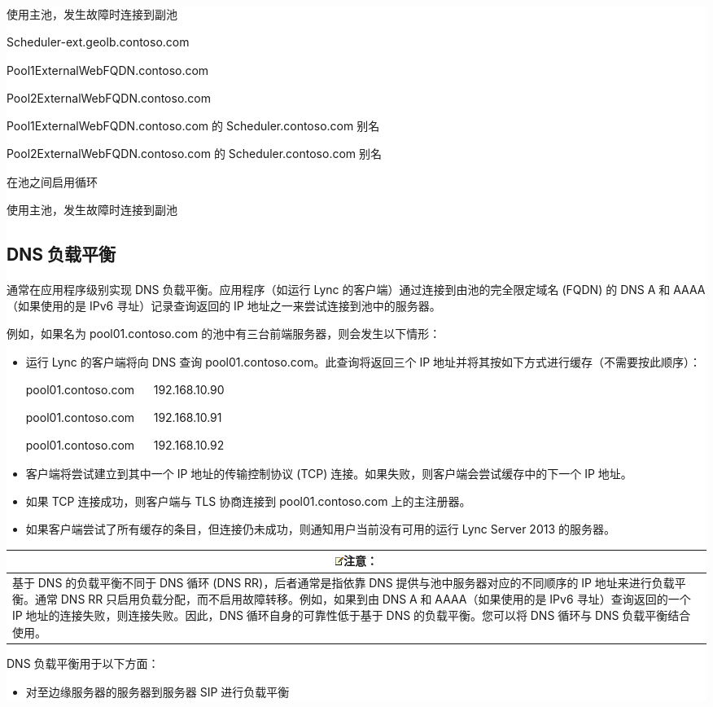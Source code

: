 <p>使用主池，发生故障时连接到副池</p></td>
</tr>
<tr class="even">
<td><p>Scheduler-ext.geolb.contoso.com</p></td>
<td><p>Pool1ExternalWebFQDN.contoso.com</p>
<p>Pool2ExternalWebFQDN.contoso.com</p></td>
<td><p>Pool1ExternalWebFQDN.contoso.com 的 Scheduler.contoso.com 别名</p>
<p>Pool2ExternalWebFQDN.contoso.com 的 Scheduler.contoso.com 别名</p></td>
<td><p>在池之间启用循环</p>
<p>使用主池，发生故障时连接到副池</p></td>
</tr>
</tbody>
</table>


## DNS 负载平衡

通常在应用程序级别实现 DNS 负载平衡。应用程序（如运行 Lync 的客户端）通过连接到由池的完全限定域名 (FQDN) 的 DNS A 和 AAAA（如果使用的是 IPv6 寻址）记录查询返回的 IP 地址之一来尝试连接到池中的服务器。

例如，如果名为 pool01.contoso.com 的池中有三台前端服务器，则会发生以下情形：

  - 运行 Lync 的客户端将向 DNS 查询 pool01.contoso.com。此查询将返回三个 IP 地址并将其按如下方式进行缓存（不需要按此顺序）：
    
    pool01.contoso.com      192.168.10.90
    
    pool01.contoso.com      192.168.10.91
    
    pool01.contoso.com      192.168.10.92

  - 客户端将尝试建立到其中一个 IP 地址的传输控制协议 (TCP) 连接。如果失败，则客户端会尝试缓存中的下一个 IP 地址。

  - 如果 TCP 连接成功，则客户端与 TLS 协商连接到 pool01.contoso.com 上的主注册器。

  - 如果客户端尝试了所有缓存的条目，但连接仍未成功，则通知用户当前没有可用的运行 Lync Server 2013 的服务器。

<table>
<thead>
<tr class="header">
<th><img src="images/Dn783119.note(OCS.15).gif" title="note" alt="note" />注意：</th>
</tr>
</thead>
<tbody>
<tr class="odd">
<td>基于 DNS 的负载平衡不同于 DNS 循环 (DNS RR)，后者通常是指依靠 DNS 提供与池中服务器对应的不同顺序的 IP 地址来进行负载平衡。通常 DNS RR 只启用负载分配，而不启用故障转移。例如，如果到由 DNS A 和 AAAA（如果使用的是 IPv6 寻址）查询返回的一个 IP 地址的连接失败，则连接失败。因此，DNS 循环自身的可靠性低于基于 DNS 的负载平衡。您可以将 DNS 循环与 DNS 负载平衡结合使用。</td>
</tr>
</tbody>
</table>


DNS 负载平衡用于以下方面：

  - 对至边缘服务器的服务器到服务器 SIP 进行负载平衡
